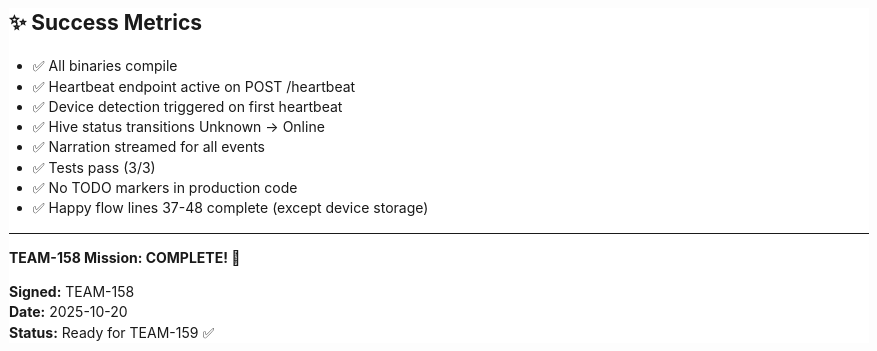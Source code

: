 
## ✨ Success Metrics

- ✅ All binaries compile
- ✅ Heartbeat endpoint active on POST /heartbeat
- ✅ Device detection triggered on first heartbeat
- ✅ Hive status transitions Unknown → Online
- ✅ Narration streamed for all events
- ✅ Tests pass (3/3)
- ✅ No TODO markers in production code
- ✅ Happy flow lines 37-48 complete (except device storage)

---

**TEAM-158 Mission: COMPLETE! 🎉**

**Signed:** TEAM-158  
**Date:** 2025-10-20  
**Status:** Ready for TEAM-159 ✅
